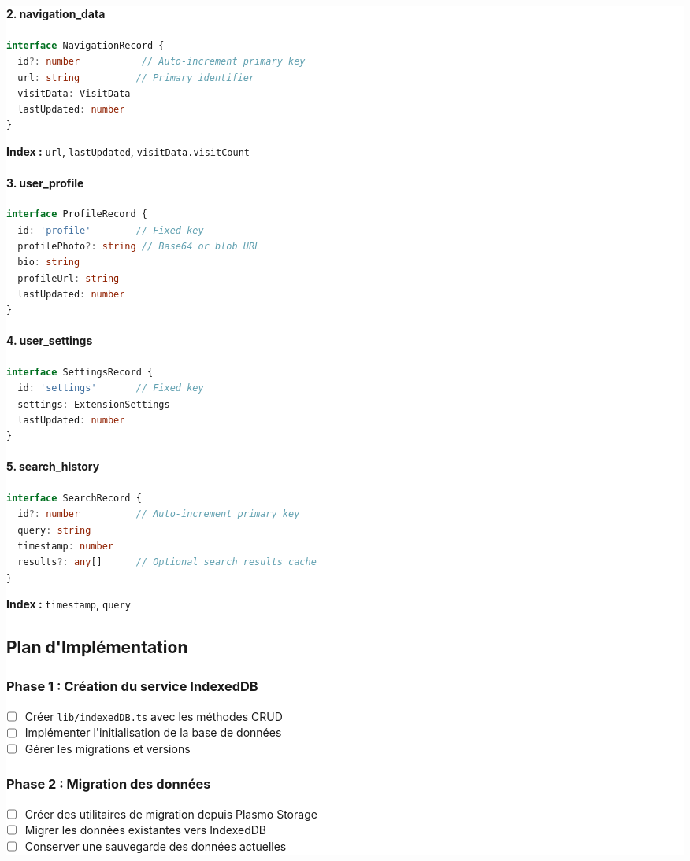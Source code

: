 #### 2. **navigation_data**  
```typescript
interface NavigationRecord {
  id?: number           // Auto-increment primary key
  url: string          // Primary identifier
  visitData: VisitData
  lastUpdated: number
}
```
**Index :** `url`, `lastUpdated`, `visitData.visitCount`

#### 3. **user_profile**
```typescript
interface ProfileRecord {
  id: 'profile'        // Fixed key
  profilePhoto?: string // Base64 or blob URL
  bio: string
  profileUrl: string
  lastUpdated: number
}
```

#### 4. **user_settings**
```typescript
interface SettingsRecord {
  id: 'settings'       // Fixed key
  settings: ExtensionSettings
  lastUpdated: number
}
```

#### 5. **search_history**
```typescript
interface SearchRecord {
  id?: number          // Auto-increment primary key
  query: string
  timestamp: number
  results?: any[]      // Optional search results cache
}
```
**Index :** `timestamp`, `query`

## Plan d'Implémentation

### Phase 1 : Création du service IndexedDB
- [ ] Créer `lib/indexedDB.ts` avec les méthodes CRUD
- [ ] Implémenter l'initialisation de la base de données
- [ ] Gérer les migrations et versions

### Phase 2 : Migration des données
- [ ] Créer des utilitaires de migration depuis Plasmo Storage
- [ ] Migrer les données existantes vers IndexedDB
- [ ] Conserver une sauvegarde des données actuelles

